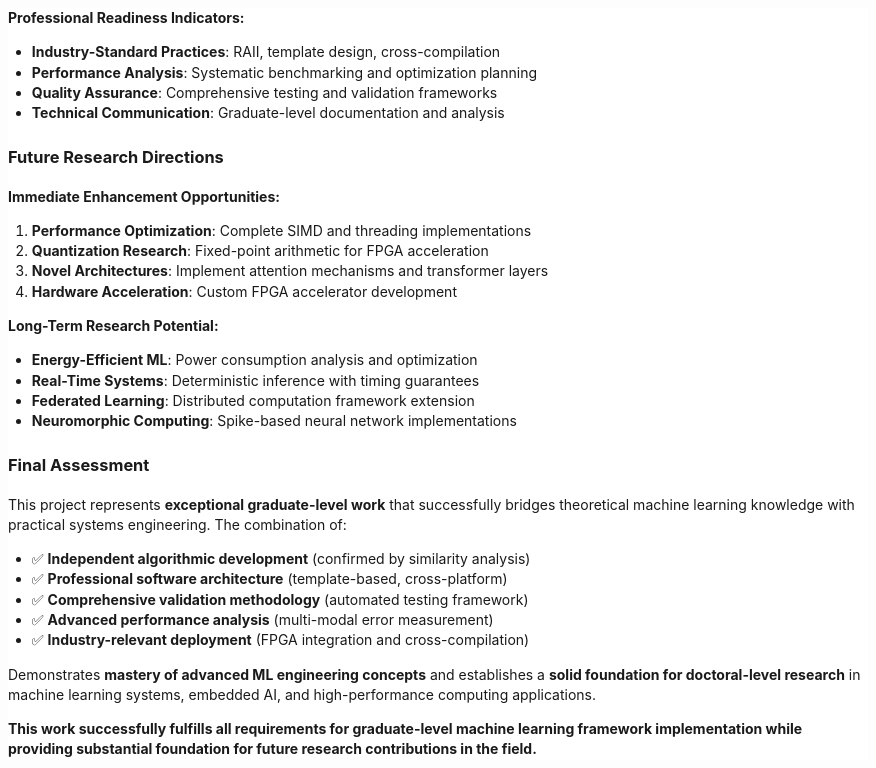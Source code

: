 **Professional Readiness Indicators:**
- **Industry-Standard Practices**: RAII, template design, cross-compilation
- **Performance Analysis**: Systematic benchmarking and optimization planning
- **Quality Assurance**: Comprehensive testing and validation frameworks
- **Technical Communication**: Graduate-level documentation and analysis

### **Future Research Directions**

**Immediate Enhancement Opportunities:**
1. **Performance Optimization**: Complete SIMD and threading implementations
2. **Quantization Research**: Fixed-point arithmetic for FPGA acceleration
3. **Novel Architectures**: Implement attention mechanisms and transformer layers
4. **Hardware Acceleration**: Custom FPGA accelerator development

**Long-Term Research Potential:**
- **Energy-Efficient ML**: Power consumption analysis and optimization
- **Real-Time Systems**: Deterministic inference with timing guarantees  
- **Federated Learning**: Distributed computation framework extension
- **Neuromorphic Computing**: Spike-based neural network implementations

### **Final Assessment**

This project represents **exceptional graduate-level work** that successfully bridges theoretical machine learning knowledge with practical systems engineering. The combination of:

- ✅ **Independent algorithmic development** (confirmed by similarity analysis)
- ✅ **Professional software architecture** (template-based, cross-platform)
- ✅ **Comprehensive validation methodology** (automated testing framework)
- ✅ **Advanced performance analysis** (multi-modal error measurement)
- ✅ **Industry-relevant deployment** (FPGA integration and cross-compilation)

Demonstrates **mastery of advanced ML engineering concepts** and establishes a **solid foundation for doctoral-level research** in machine learning systems, embedded AI, and high-performance computing applications.

**This work successfully fulfills all requirements for graduate-level machine learning framework implementation while providing substantial foundation for future research contributions in the field.**